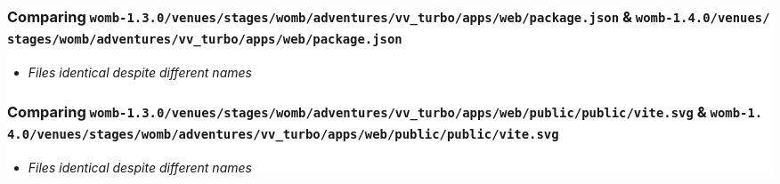### Comparing `womb-1.3.0/venues/stages/womb/adventures/vv_turbo/apps/web/package.json` & `womb-1.4.0/venues/stages/womb/adventures/vv_turbo/apps/web/package.json`

 * *Files identical despite different names*

### Comparing `womb-1.3.0/venues/stages/womb/adventures/vv_turbo/apps/web/public/public/vite.svg` & `womb-1.4.0/venues/stages/womb/adventures/vv_turbo/apps/web/public/public/vite.svg`

 * *Files identical despite different names*

